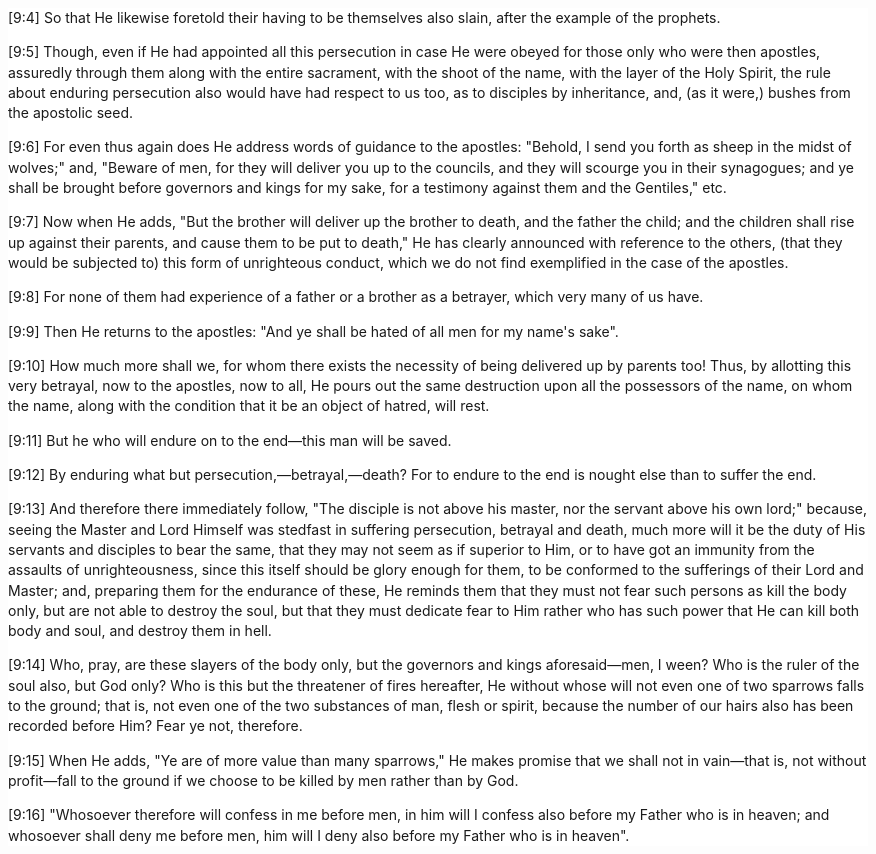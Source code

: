 [9:4] So that He likewise foretold their having to be themselves also slain, after the example of the prophets.

[9:5] Though, even if He had appointed all this persecution in case He were obeyed for those only who were then apostles, assuredly through them along with the entire sacrament, with the shoot of the name, with the layer of the Holy Spirit, the rule about enduring persecution also would have had respect to us too, as to disciples by inheritance, and, (as it were,) bushes from the apostolic seed.

[9:6] For even thus again does He address words of guidance to the apostles: "Behold, I send you forth as sheep in the midst of wolves;" and, "Beware of men, for they will deliver you up to the councils, and they will scourge you in their synagogues; and ye shall be brought before governors and kings for my sake, for a testimony against them and the Gentiles," etc.

[9:7] Now when He adds, "But the brother will deliver up the brother to death, and the father the child; and the children shall rise up against their parents, and cause them to be put to death," He has clearly announced with reference to the others, (that they would be subjected to) this form of unrighteous conduct, which we do not find exemplified in the case of the apostles.

[9:8] For none of them had experience of a father or a brother as a betrayer, which very many of us have.

[9:9] Then He returns to the apostles: "And ye shall be hated of all men for my name's sake".

[9:10] How much more shall we, for whom there exists the necessity of being delivered up by parents too! Thus, by allotting this very betrayal, now to the apostles, now to all, He pours out the same destruction upon all the possessors of the name, on whom the name, along with the condition that it be an object of hatred, will rest.

[9:11] But he who will endure on to the end—this man will be saved.

[9:12] By enduring what but persecution,—betrayal,—death? For to endure to the end is nought else than to suffer the end.

[9:13] And therefore there immediately follow, "The disciple is not above his master, nor the servant above his own lord;" because, seeing the Master and Lord Himself was stedfast in suffering persecution, betrayal and death, much more will it be the duty of His servants and disciples to bear the same, that they may not seem as if superior to Him, or to have got an immunity from the assaults of unrighteousness, since this itself should be glory enough for them, to be conformed to the sufferings of their Lord and Master; and, preparing them for the endurance of these, He reminds them that they must not fear such persons as kill the body only, but are not able to destroy the soul, but that they must dedicate fear to Him rather who has such power that He can kill both body and soul, and destroy them in hell.

[9:14] Who, pray, are these slayers of the body only, but the governors and kings aforesaid—men, I ween? Who is the ruler of the soul also, but God only? Who is this but the threatener of fires hereafter, He without whose will not even one of two sparrows falls to the ground; that is, not even one of the two substances of man, flesh or spirit, because the number of our hairs also has been recorded before Him? Fear ye not, therefore.

[9:15] When He adds, "Ye are of more value than many sparrows," He makes promise that we shall not in vain—that is, not without profit—fall to the ground if we choose to be killed by men rather than by God.

[9:16] "Whosoever therefore will confess in me before men, in him will I confess also before my Father who is in heaven; and whosoever shall deny me before men, him will I deny also before my Father who is in heaven".
